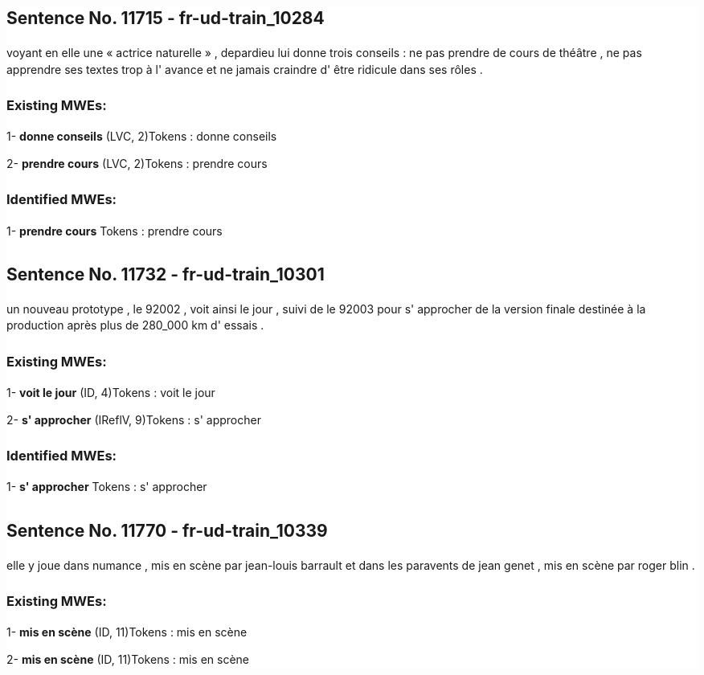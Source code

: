 ## Sentence No. 11715 - fr-ud-train_10284
voyant en elle une « actrice naturelle » , depardieu lui donne trois conseils : ne pas prendre de cours de théâtre , ne pas apprendre ses textes trop à l' avance et ne jamais craindre d' être ridicule dans ses rôles . 
### Existing MWEs: 
1- **donne conseils** (LVC, 2)Tokens : 
donne
conseils

2- **prendre cours** (LVC, 2)Tokens : 
prendre
cours

### Identified MWEs: 
1- **prendre cours** Tokens : 
prendre
cours

## Sentence No. 11732 - fr-ud-train_10301
un nouveau prototype , le 92002 , voit ainsi le jour , suivi de le 92003 pour s' approcher de la version finale destinée à la production après plus de 280_000 km d' essais . 
### Existing MWEs: 
1- **voit le jour** (ID, 4)Tokens : 
voit
le
jour

2- **s' approcher** (IReflV, 9)Tokens : 
s'
approcher

### Identified MWEs: 
1- **s' approcher** Tokens : 
s'
approcher

## Sentence No. 11770 - fr-ud-train_10339
elle y joue dans numance , mis en scène par jean-louis barrault et dans les paravents de jean genet , mis en scène par roger blin . 
### Existing MWEs: 
1- **mis en scène** (ID, 11)Tokens : 
mis
en
scène

2- **mis en scène** (ID, 11)Tokens : 
mis
en
scène
